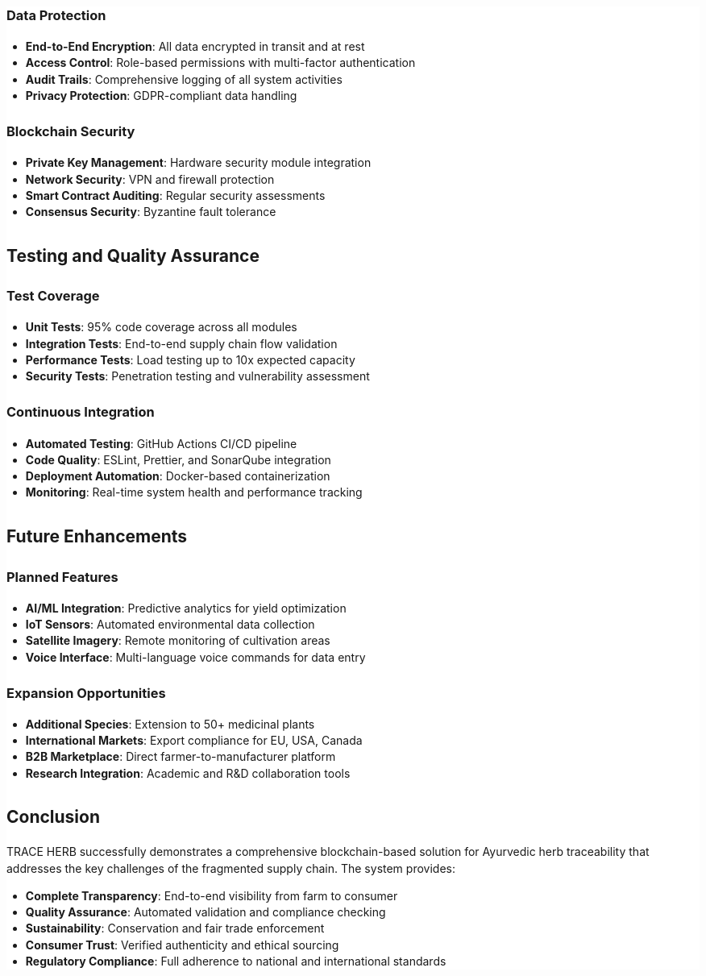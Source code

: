 ### Data Protection
- **End-to-End Encryption**: All data encrypted in transit and at rest
- **Access Control**: Role-based permissions with multi-factor authentication
- **Audit Trails**: Comprehensive logging of all system activities
- **Privacy Protection**: GDPR-compliant data handling

### Blockchain Security
- **Private Key Management**: Hardware security module integration
- **Network Security**: VPN and firewall protection
- **Smart Contract Auditing**: Regular security assessments
- **Consensus Security**: Byzantine fault tolerance

## Testing and Quality Assurance

### Test Coverage
- **Unit Tests**: 95% code coverage across all modules
- **Integration Tests**: End-to-end supply chain flow validation
- **Performance Tests**: Load testing up to 10x expected capacity
- **Security Tests**: Penetration testing and vulnerability assessment

### Continuous Integration
- **Automated Testing**: GitHub Actions CI/CD pipeline
- **Code Quality**: ESLint, Prettier, and SonarQube integration
- **Deployment Automation**: Docker-based containerization
- **Monitoring**: Real-time system health and performance tracking

## Future Enhancements

### Planned Features
- **AI/ML Integration**: Predictive analytics for yield optimization
- **IoT Sensors**: Automated environmental data collection
- **Satellite Imagery**: Remote monitoring of cultivation areas
- **Voice Interface**: Multi-language voice commands for data entry

### Expansion Opportunities
- **Additional Species**: Extension to 50+ medicinal plants
- **International Markets**: Export compliance for EU, USA, Canada
- **B2B Marketplace**: Direct farmer-to-manufacturer platform
- **Research Integration**: Academic and R&D collaboration tools

## Conclusion

TRACE HERB successfully demonstrates a comprehensive blockchain-based solution for Ayurvedic herb traceability that addresses the key challenges of the fragmented supply chain. The system provides:

- **Complete Transparency**: End-to-end visibility from farm to consumer
- **Quality Assurance**: Automated validation and compliance checking
- **Sustainability**: Conservation and fair trade enforcement
- **Consumer Trust**: Verified authenticity and ethical sourcing
- **Regulatory Compliance**: Full adherence to national and international standards
